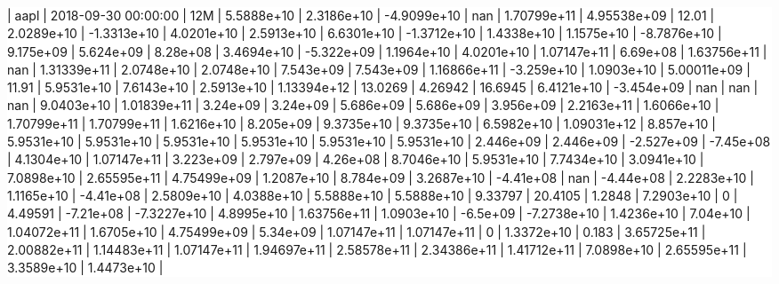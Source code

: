 | aapl     | 2018-09-30 00:00:00 | 12M          |        5.5888e+10 |           2.3186e+10 |               -4.9099e+10 |                                nan       |                  1.70799e+11 |          4.95538e+09 |      12.01 |              2.0289e+10 |          -1.3313e+10 |     4.0201e+10 |               2.5913e+10 |                                  6.6301e+10  |         -1.3712e+10 |        1.4338e+10 |      1.1575e+10 |                                 -8.7876e+10 |                9.175e+09 |                           5.624e+09  |           8.28e+08  |               3.4694e+10 |                    -5.322e+09 |        1.1964e+10 |    4.0201e+10 |         1.07147e+11 |              6.69e+08 |     1.63756e+11 |             nan          |     1.31339e+11 |    2.0748e+10 |                             2.0748e+10 |                    7.543e+09 |                7.543e+09 |          1.16866e+11 |          -3.259e+10 |                    1.0903e+10 |            5.00011e+09 |        11.91 |                        5.9531e+10 | 7.6143e+10 |        2.5913e+10 |       1.13394e+12 |                       13.0269 |                        4.26942 |          16.6945 |     6.4121e+10 |                                -3.454e+09 | nan         |                        nan         |              nan          | 9.0403e+10 |   1.01839e+11 |         3.24e+09  |                     3.24e+09  |        5.686e+09 |                    5.686e+09 |   3.956e+09 |       2.2163e+11  |          1.6066e+10 |                   1.70799e+11 |              1.70799e+11 |            1.6216e+10 | 8.205e+09 |     9.3735e+10 |                              9.3735e+10 |                    6.5982e+10 | 1.09031e+12 | 8.857e+10  |  5.9531e+10 |                    5.9531e+10 |                      5.9531e+10 |                                        5.9531e+10 |                                            5.9531e+10 |                                  5.9531e+10 |           2.446e+09 |                              2.446e+09 |                 -2.527e+09 |                 -7.45e+08  | 4.1304e+10 |         1.07147e+11 |                      3.223e+09  |                   2.797e+09 |                           4.26e+08   |         8.7046e+10 |         5.9531e+10 |          7.7434e+10 |         3.0941e+10 |        7.0898e+10 |        2.65595e+11 |            4.75499e+09 |           1.2087e+10 |                8.784e+09 |                3.2687e+10 |           -4.41e+08  |             nan         |           -4.44e+08 |              2.2283e+10 |                   1.1165e+10 |                        -4.41e+08  |         2.5809e+10 |                  4.0388e+10 | 5.5888e+10 |                   5.5888e+10 |   9.33797 |   20.4105 |     1.2848 |     7.2903e+10 |            0 |   4.49591 |            -7.21e+08 |           -7.3227e+10  |    4.8995e+10 |               1.63756e+11 |               1.0903e+10 |        -6.5e+09   |                -7.2738e+10 |               1.4236e+10 |         7.04e+10   |        1.04072e+11 |                        1.6705e+10 |   4.75499e+09 |                5.34e+09  |          1.07147e+11 |         1.07147e+11 |                         0 |     1.3372e+10 |             0.183 |   3.65725e+11 |           2.00882e+11 | 1.14483e+11 |                        1.07147e+11 |     1.94697e+11 |                           2.58578e+11 |             2.34386e+11 |                                     1.41712e+11 |                       7.0898e+10 |    2.65595e+11 |                        3.3589e+10 |       1.4473e+10 |